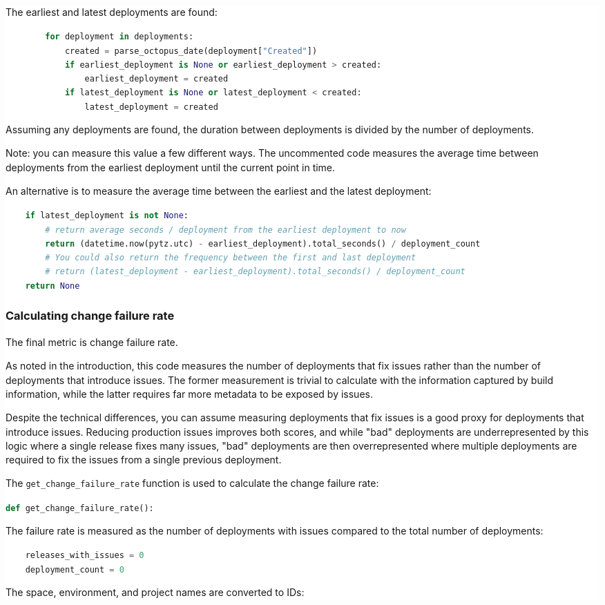 The earliest and latest deployments are found:

```python
        for deployment in deployments:
            created = parse_octopus_date(deployment["Created"])
            if earliest_deployment is None or earliest_deployment > created:
                earliest_deployment = created
            if latest_deployment is None or latest_deployment < created:
                latest_deployment = created
```

Assuming any deployments are found, the duration between deployments is divided by the number of deployments.

Note: you can measure this value a few different ways. The uncommented code measures the average time between deployments from the earliest deployment until the current point in time. 

An alternative is to measure the average time between the earliest and the latest deployment:

```python
    if latest_deployment is not None:
        # return average seconds / deployment from the earliest deployment to now
        return (datetime.now(pytz.utc) - earliest_deployment).total_seconds() / deployment_count
        # You could also return the frequency between the first and last deployment
        # return (latest_deployment - earliest_deployment).total_seconds() / deployment_count
    return None
```

### Calculating change failure rate

The final metric is change failure rate.

As noted in the introduction, this code measures the number of deployments that fix issues rather than the number of deployments that introduce issues. The former measurement is trivial to calculate with the information captured by build information, while the latter requires far more metadata to be exposed by issues.

Despite the technical differences, you can assume measuring deployments that fix issues is a good proxy for deployments that introduce issues. Reducing production issues improves both scores, and while "bad" deployments are underrepresented by this logic where a single release fixes many issues, "bad" deployments are then overrepresented where multiple deployments are required to fix the issues from a single previous deployment.

The `get_change_failure_rate` function is used to calculate the change failure rate:

```python
def get_change_failure_rate():
```

The failure rate is measured as the number of deployments with issues compared to the total number of deployments:

```python
    releases_with_issues = 0
    deployment_count = 0
```

The space, environment, and project names are converted to IDs:
